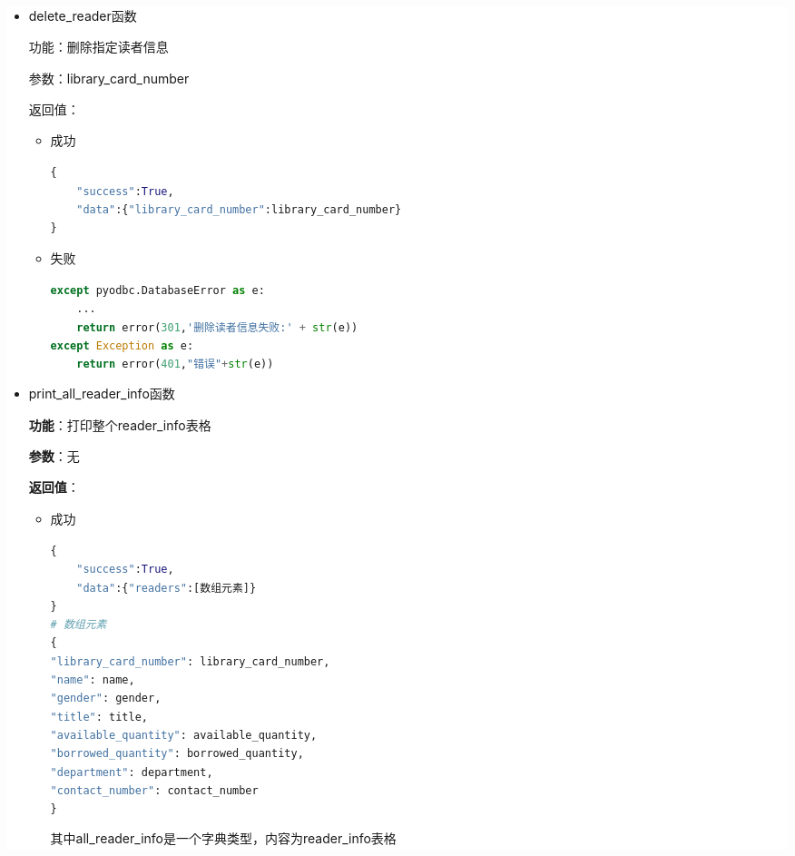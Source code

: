 * delete_reader函数

  功能：删除指定读者信息

  参数：library_card_number

  返回值：

  * 成功

    ```python
    {
        "success":True,
        "data":{"library_card_number":library_card_number}
    }
    ```

  * 失败

    ```python
    except pyodbc.DatabaseError as e:
        ...
        return error(301,'删除读者信息失败:' + str(e))
    except Exception as e:
        return error(401,"错误"+str(e)) 
    ```

* print_all_reader_info函数

  **功能**：打印整个reader_info表格

  **参数**：无

  **返回值**：

  * 成功

    ```python
    {
        "success":True,
        "data":{"readers":[数组元素]}
    }
    # 数组元素
    {
    "library_card_number": library_card_number,
    "name": name,
    "gender": gender,
    "title": title,
    "available_quantity": available_quantity,
    "borrowed_quantity": borrowed_quantity, 
    "department": department, 
    "contact_number": contact_number
    }
    ```

    其中all_reader_info是一个字典类型，内容为reader_info表格
